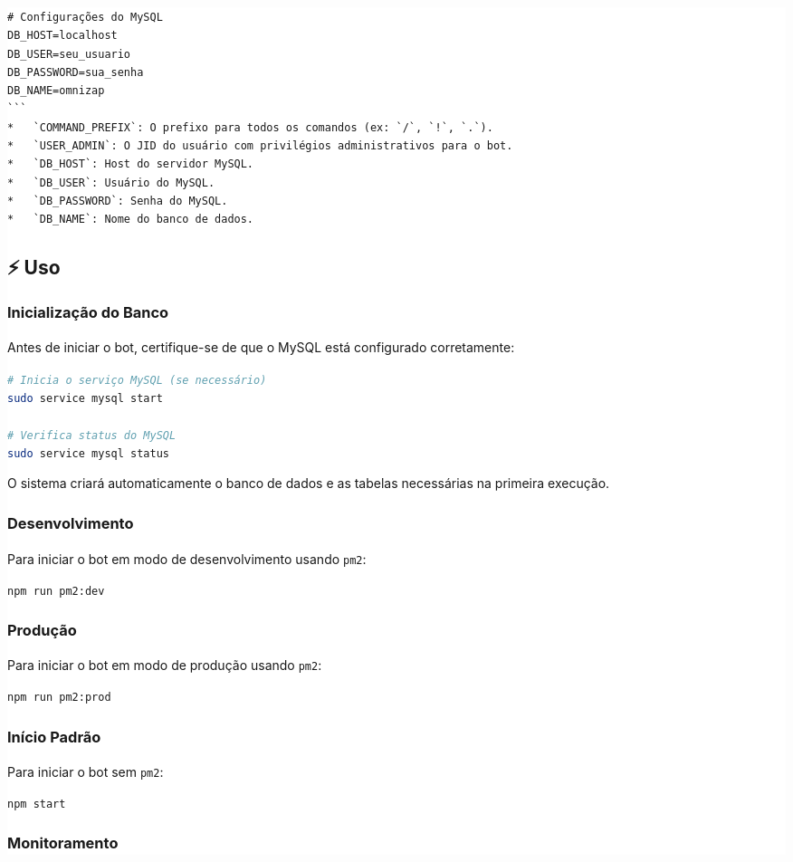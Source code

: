     # Configurações do MySQL
    DB_HOST=localhost
    DB_USER=seu_usuario
    DB_PASSWORD=sua_senha
    DB_NAME=omnizap
    ```
    *   `COMMAND_PREFIX`: O prefixo para todos os comandos (ex: `/`, `!`, `.`).
    *   `USER_ADMIN`: O JID do usuário com privilégios administrativos para o bot.
    *   `DB_HOST`: Host do servidor MySQL.
    *   `DB_USER`: Usuário do MySQL.
    *   `DB_PASSWORD`: Senha do MySQL.
    *   `DB_NAME`: Nome do banco de dados.

## ⚡️ Uso

### Inicialização do Banco

Antes de iniciar o bot, certifique-se de que o MySQL está configurado corretamente:

```bash
# Inicia o serviço MySQL (se necessário)
sudo service mysql start

# Verifica status do MySQL
sudo service mysql status
```

O sistema criará automaticamente o banco de dados e as tabelas necessárias na primeira execução.

### Desenvolvimento

Para iniciar o bot em modo de desenvolvimento usando `pm2`:

```bash
npm run pm2:dev
```

### Produção

Para iniciar o bot em modo de produção usando `pm2`:

```bash
npm run pm2:prod
```

### Início Padrão

Para iniciar o bot sem `pm2`:

```bash
npm start
```

### Monitoramento
